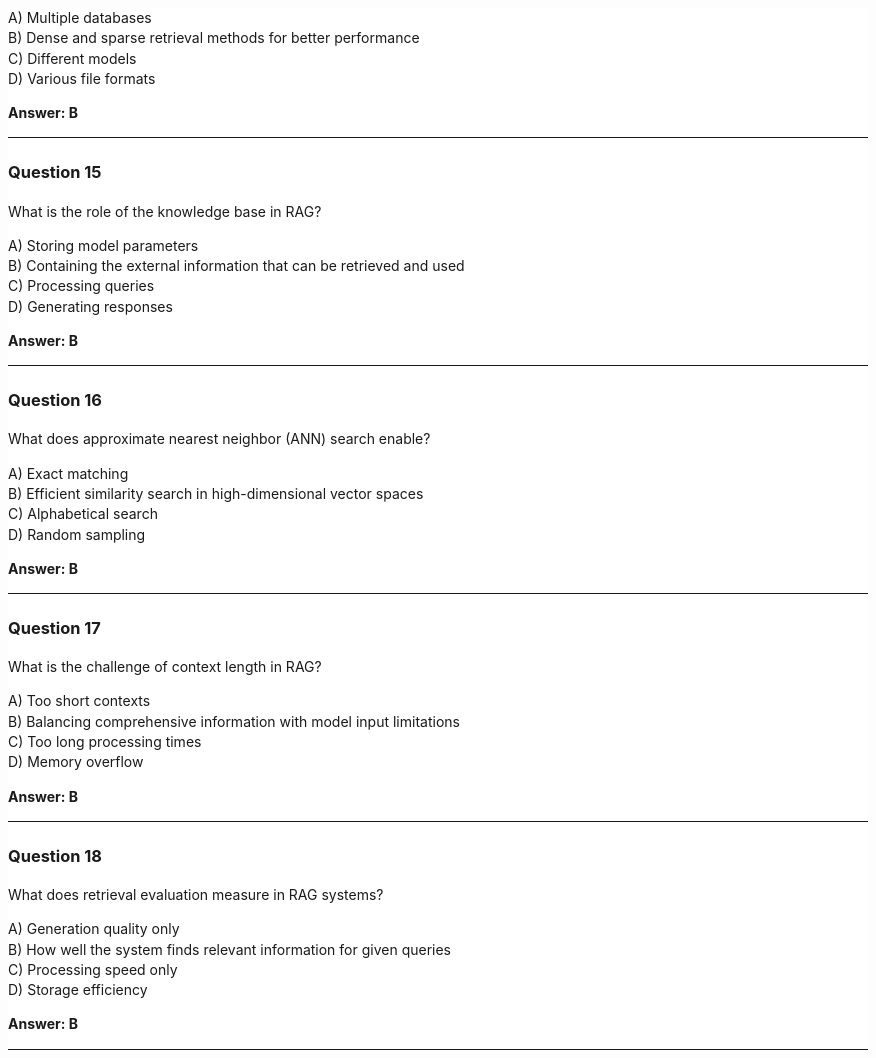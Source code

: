A) Multiple databases  
B) Dense and sparse retrieval methods for better performance  
C) Different models  
D) Various file formats  

**Answer: B**

---

### Question 15
What is the role of the knowledge base in RAG?

A) Storing model parameters  
B) Containing the external information that can be retrieved and used  
C) Processing queries  
D) Generating responses  

**Answer: B**

---

### Question 16
What does approximate nearest neighbor (ANN) search enable?

A) Exact matching  
B) Efficient similarity search in high-dimensional vector spaces  
C) Alphabetical search  
D) Random sampling  

**Answer: B**

---

### Question 17
What is the challenge of context length in RAG?

A) Too short contexts  
B) Balancing comprehensive information with model input limitations  
C) Too long processing times  
D) Memory overflow  

**Answer: B**

---

### Question 18
What does retrieval evaluation measure in RAG systems?

A) Generation quality only  
B) How well the system finds relevant information for given queries  
C) Processing speed only  
D) Storage efficiency  

**Answer: B**

---
